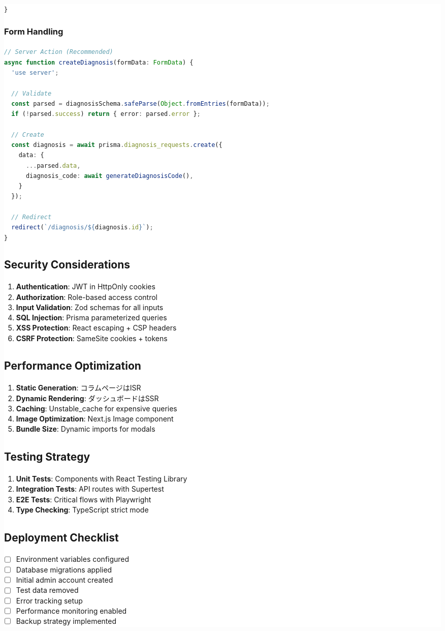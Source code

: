 ```typescript
}
```

### Form Handling
```typescript
// Server Action (Recommended)
async function createDiagnosis(formData: FormData) {
  'use server';

  // Validate
  const parsed = diagnosisSchema.safeParse(Object.fromEntries(formData));
  if (!parsed.success) return { error: parsed.error };

  // Create
  const diagnosis = await prisma.diagnosis_requests.create({
    data: {
      ...parsed.data,
      diagnosis_code: await generateDiagnosisCode(),
    }
  });

  // Redirect
  redirect(`/diagnosis/${diagnosis.id}`);
}
```

## Security Considerations
1. **Authentication**: JWT in HttpOnly cookies
2. **Authorization**: Role-based access control
3. **Input Validation**: Zod schemas for all inputs
4. **SQL Injection**: Prisma parameterized queries
5. **XSS Protection**: React escaping + CSP headers
6. **CSRF Protection**: SameSite cookies + tokens

## Performance Optimization
1. **Static Generation**: コラムページはISR
2. **Dynamic Rendering**: ダッシュボードはSSR
3. **Caching**: Unstable_cache for expensive queries
4. **Image Optimization**: Next.js Image component
5. **Bundle Size**: Dynamic imports for modals

## Testing Strategy
1. **Unit Tests**: Components with React Testing Library
2. **Integration Tests**: API routes with Supertest
3. **E2E Tests**: Critical flows with Playwright
4. **Type Checking**: TypeScript strict mode

## Deployment Checklist
- [ ] Environment variables configured
- [ ] Database migrations applied
- [ ] Initial admin account created
- [ ] Test data removed
- [ ] Error tracking setup
- [ ] Performance monitoring enabled
- [ ] Backup strategy implemented
